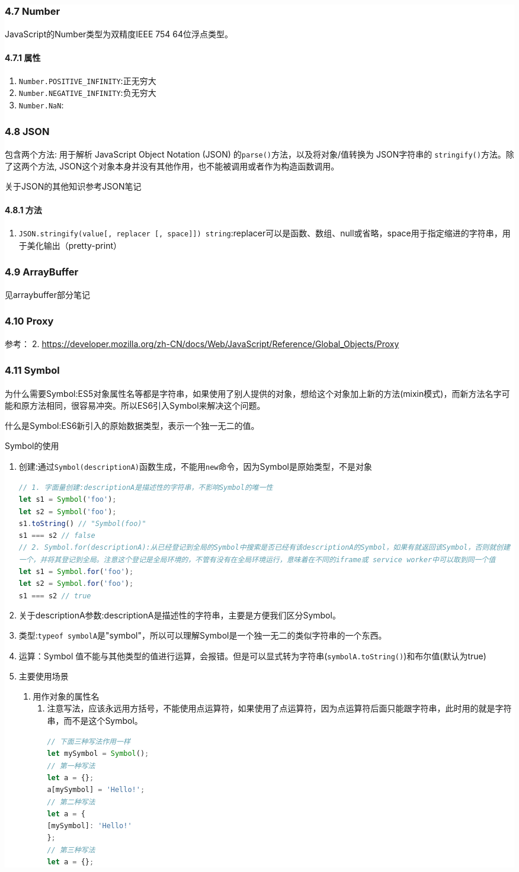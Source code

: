 ### 4.7 Number
JavaScript的Number类型为双精度IEEE 754 64位浮点类型。

#### 4.7.1 属性
1. `Number.POSITIVE_INFINITY`:正无穷大
2. `Number.NEGATIVE_INFINITY`:负无穷大
3. `Number.NaN`:

### 4.8 JSON
包含两个方法: 用于解析 JavaScript Object Notation  (JSON) 的`parse()`方法，以及将对象/值转换为 JSON字符串的 `stringify()`方法。除了这两个方法, JSON这个对象本身并没有其他作用，也不能被调用或者作为构造函数调用。

关于JSON的其他知识参考JSON笔记

#### 4.8.1 方法
1. `JSON.stringify(value[, replacer [, space]]) string`:replacer可以是函数、数组、null或省略，space用于指定缩进的字符串，用于美化输出（pretty-print）

### 4.9 ArrayBuffer
见arraybuffer部分笔记

### 4.10 Proxy
参考：
2. https://developer.mozilla.org/zh-CN/docs/Web/JavaScript/Reference/Global_Objects/Proxy

### 4.11 Symbol
为什么需要Symbol:ES5对象属性名等都是字符串，如果使用了别人提供的对象，想给这个对象加上新的方法(mixin模式)，而新方法名字可能和原方法相同，很容易冲突。所以ES6引入Symbol来解决这个问题。

什么是Symbol:ES6新引入的原始数据类型，表示一个独一无二的值。

Symbol的使用
1. 创建:通过`Symbol(descriptionA)`函数生成，不能用`new`命令，因为Symbol是原始类型，不是对象
    ```js
    // 1. 字面量创建:descriptionA是描述性的字符串，不影响Symbol的唯一性
    let s1 = Symbol('foo');
    let s2 = Symbol('foo');
    s1.toString() // "Symbol(foo)"
    s1 === s2 // false
    // 2. Symbol.for(descriptionA):从已经登记到全局的Symbol中搜索是否已经有该descriptionA的Symbol，如果有就返回该Symbol，否则就创建一个，并将其登记到全局。注意这个登记是全局环境的，不管有没有在全局环境运行，意味着在不同的iframe或 service worker中可以取到同一个值
    let s1 = Symbol.for('foo');
    let s2 = Symbol.for('foo');
    s1 === s2 // true
    ```

2. 关于descriptionA参数:descriptionA是描述性的字符串，主要是方便我们区分Symbol。
3. 类型:`typeof symbolA`是"symbol"，所以可以理解Symbol是一个独一无二的类似字符串的一个东西。
4. 运算：Symbol 值不能与其他类型的值进行运算，会报错。但是可以显式转为字符串(`symbolA.toString()`)和布尔值(默认为true)
5. 主要使用场景
    1. 用作对象的属性名
        1. 注意写法，应该永远用方括号，不能使用点运算符，如果使用了点运算符，因为点运算符后面只能跟字符串，此时用的就是字符串，而不是这个Symbol。
            ```js
            // 下面三种写法作用一样
            let mySymbol = Symbol();
            // 第一种写法
            let a = {};
            a[mySymbol] = 'Hello!';
            // 第二种写法
            let a = {
            [mySymbol]: 'Hello!'
            };
            // 第三种写法
            let a = {};